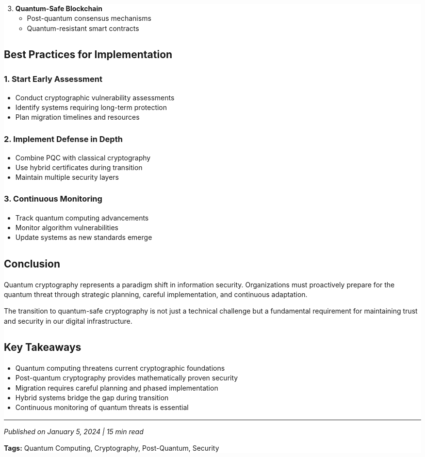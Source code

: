 3. **Quantum-Safe Blockchain**
   - Post-quantum consensus mechanisms
   - Quantum-resistant smart contracts

## Best Practices for Implementation

### 1. Start Early Assessment

- Conduct cryptographic vulnerability assessments
- Identify systems requiring long-term protection
- Plan migration timelines and resources

### 2. Implement Defense in Depth

- Combine PQC with classical cryptography
- Use hybrid certificates during transition
- Maintain multiple security layers

### 3. Continuous Monitoring

- Track quantum computing advancements
- Monitor algorithm vulnerabilities
- Update systems as new standards emerge

## Conclusion

Quantum cryptography represents a paradigm shift in information security. Organizations must proactively prepare for the quantum threat through strategic planning, careful implementation, and continuous adaptation.

The transition to quantum-safe cryptography is not just a technical challenge but a fundamental requirement for maintaining trust and security in our digital infrastructure.

## Key Takeaways

- Quantum computing threatens current cryptographic foundations
- Post-quantum cryptography provides mathematically proven security
- Migration requires careful planning and phased implementation
- Hybrid systems bridge the gap during transition
- Continuous monitoring of quantum threats is essential

---

*Published on January 5, 2024 | 15 min read*

**Tags:** Quantum Computing, Cryptography, Post-Quantum, Security

